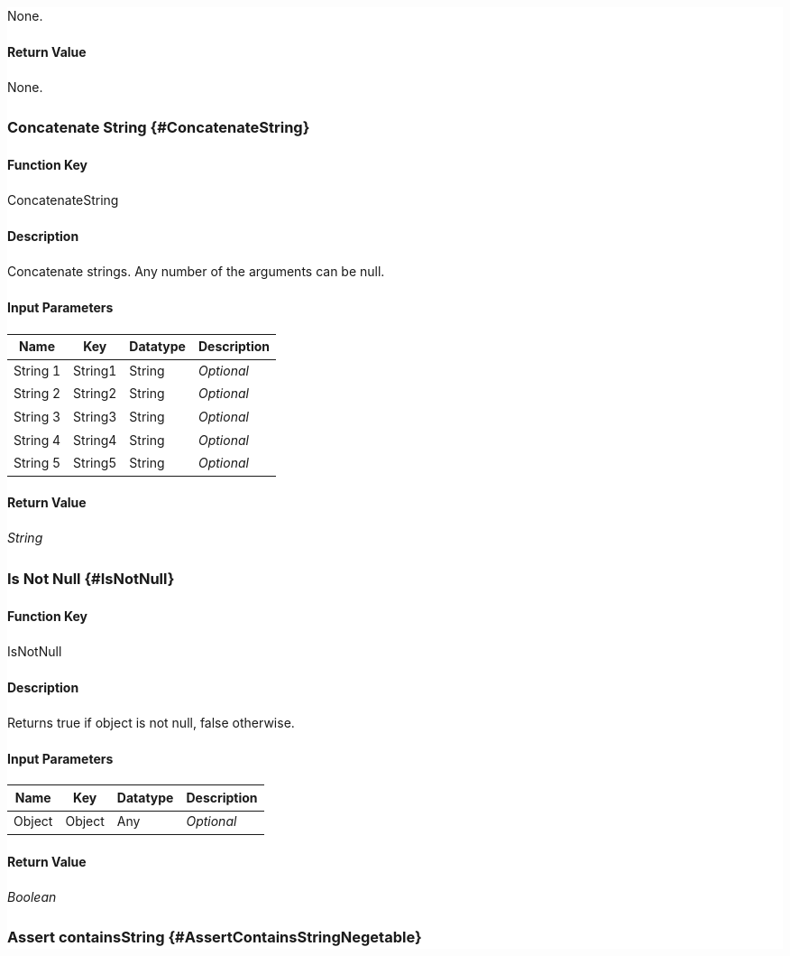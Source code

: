 None.

#### Return Value

None.

### Concatenate String {#ConcatenateString}

#### Function Key

ConcatenateString

#### Description

Concatenate strings. Any number of the arguments can be null.

#### Input Parameters

| Name | Key | Datatype | Description |
| ----- | ---- | ---------- | -------------- |
| String 1 | String1 | String | _Optional_  |
| String 2 | String2 | String | _Optional_  |
| String 3 | String3 | String | _Optional_  |
| String 4 | String4 | String | _Optional_  |
| String 5 | String5 | String | _Optional_  |

#### Return Value

_String_

### Is Not Null {#IsNotNull}

#### Function Key

IsNotNull

#### Description

Returns true if object is not null, false otherwise.

#### Input Parameters

| Name | Key | Datatype | Description |
| ----- | ---- | ---------- | -------------- |
| Object | Object | Any | _Optional_  |

#### Return Value

_Boolean_

### Assert containsString {#AssertContainsStringNegetable}
